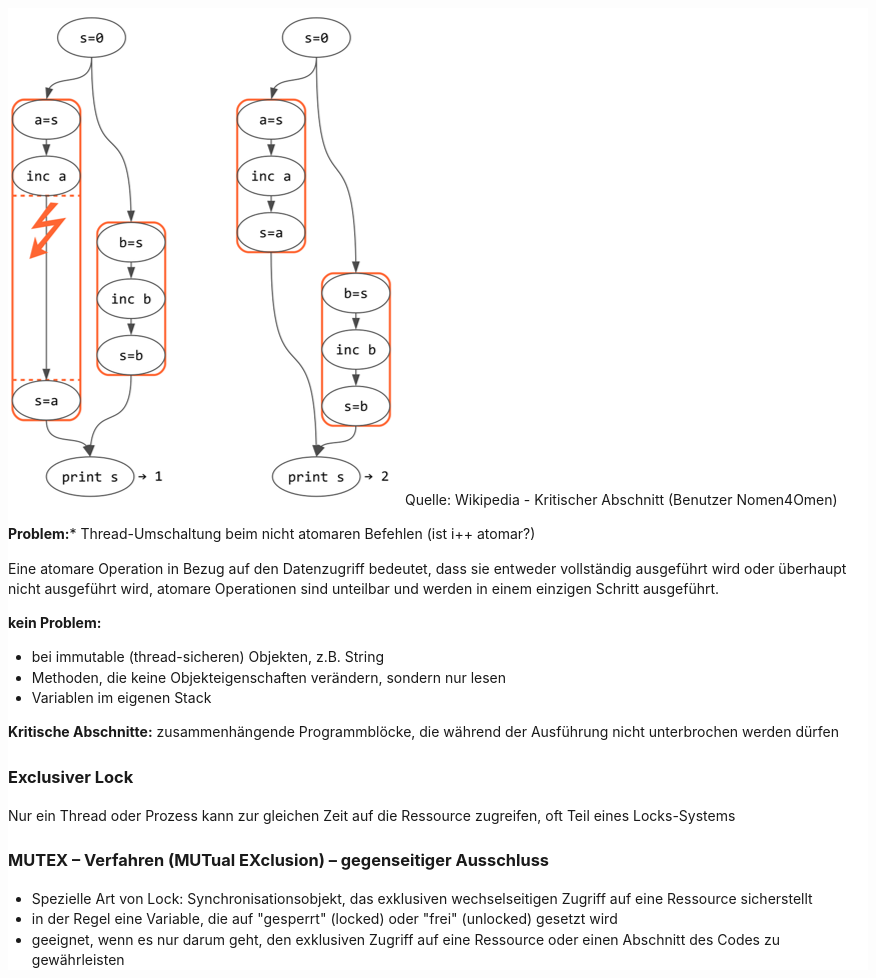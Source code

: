 ![kritischerAbschnitt](images/threads/kritischerAbschnitt.png)
Quelle: Wikipedia - Kritischer Abschnitt (Benutzer Nomen4Omen)

**Problem:*** 
Thread-Umschaltung beim nicht atomaren  Befehlen (ist i++ atomar?)

Eine atomare Operation in Bezug auf den Datenzugriff bedeutet, dass sie entweder vollständig ausgeführt wird oder überhaupt nicht ausgeführt wird, atomare Operationen sind unteilbar und werden in einem einzigen Schritt ausgeführt.

**kein Problem:**
- bei immutable (thread-sicheren) Objekten, z.B. String
- Methoden, die keine Objekteigenschaften verändern, sondern nur lesen
- Variablen im eigenen Stack

**Kritische Abschnitte:** 
zusammenhängende Programmblöcke, die während der Ausführung nicht unterbrochen werden dürfen

### Exclusiver Lock
Nur ein Thread oder Prozess kann zur gleichen Zeit auf die Ressource zugreifen, oft Teil eines Locks-Systems

### MUTEX – Verfahren (MUTual EXclusion) – gegenseitiger Ausschluss 

- Spezielle Art von Lock: Synchronisationsobjekt, das exklusiven wechselseitigen Zugriff auf eine Ressource sicherstellt
- in der Regel eine Variable, die auf "gesperrt" (locked) oder "frei" (unlocked) gesetzt wird
- geeignet, wenn es nur darum geht, den exklusiven Zugriff auf eine Ressource oder einen Abschnitt des Codes zu gewährleisten 
